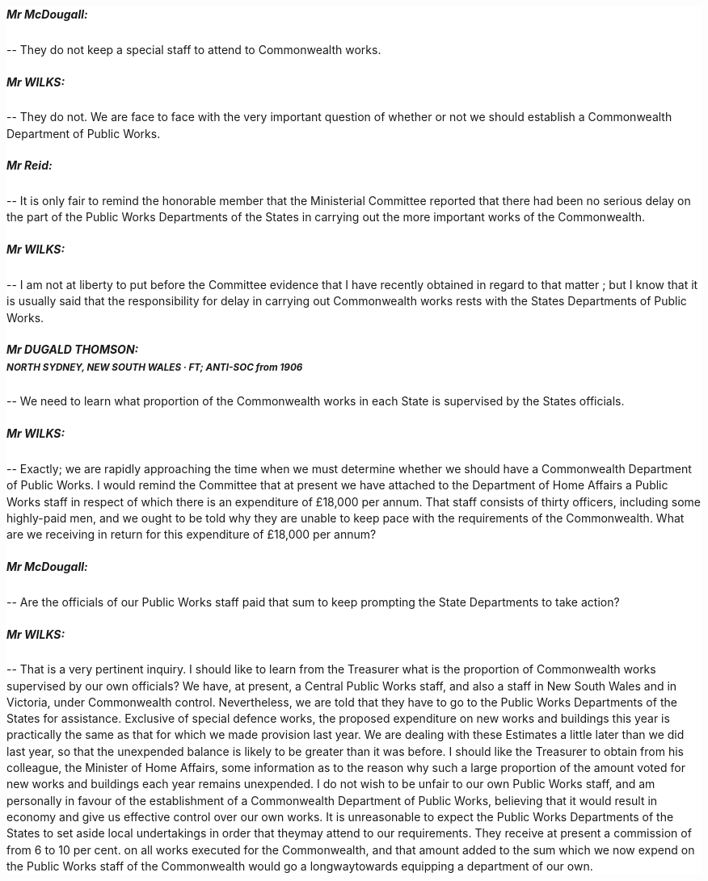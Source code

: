 ##### Mr McDougall:

--  They do not keep a special staff to attend to Commonwealth works. 

##### Mr WILKS:

-- They do not. We are face to face with the very important question of whether or not we should establish a Commonwealth Department of Public Works. 

##### Mr Reid:

--  It is only fair to remind the honorable member that the Ministerial Committee reported that there had been no serious delay on the part of the Public Works Departments of the States in carrying out the more important works of the Commonwealth. 

##### Mr WILKS:

-- I am not at liberty to put before the Committee evidence that I have recently obtained in regard to that matter ; but I know that it is usually said that the responsibility for delay in carrying out Commonwealth works rests with the States Departments of Public Works. 

##### Mr DUGALD THOMSON:<br><small class="text-muted">NORTH SYDNEY, NEW SOUTH WALES &middot; FT; ANTI-SOC from 1906</small>

--  We need to learn what proportion of the Commonwealth works in each State is supervised by the States officials. 

##### Mr WILKS:

-- Exactly; we are rapidly approaching the time when we must determine whether we should have a Commonwealth Department of Public Works. I would remind the Committee that at present we have attached to the Department of Home Affairs a Public Works staff in respect of which there is an expenditure of £18,000 per annum. That staff consists of thirty officers, including some highly-paid men, and we ought to be told why they are unable to keep pace with the requirements of the Commonwealth. What are we receiving in return for this expenditure of £18,000 per annum? 

##### Mr McDougall:

--  Are the officials of our Public Works staff paid that sum to keep prompting the State Departments to take action? 

##### Mr WILKS:

-- That is a very pertinent inquiry. I should like to learn from the Treasurer what is the proportion of Commonwealth works supervised by our own officials? We have, at present, a Central Public Works staff, and also a staff in New South Wales and in Victoria, under Commonwealth control. Nevertheless, we are told that they have to go to the Public Works Departments of the States for assistance. Exclusive of special defence works, the proposed expenditure on new works and buildings this year is practically the same as that for which we made provision last year. We are dealing with these Estimates a little later than we did last year, so that the unexpended balance is likely to be greater than it was before. I should like the Treasurer to obtain from his colleague, the Minister of Home Affairs, some information as to the reason why such a large proportion of the amount voted for new works and buildings each year remains unexpended. I do not wish to be unfair to our own Public Works staff, and am personally in favour of the establishment of a Commonwealth Department of Public Works, believing that it would result in economy and give us effective control over our own works. It is unreasonable to expect the Public Works Departments of the States to set aside local undertakings in order that theymay attend to our requirements. They receive at present a commission of from 6 to 10 per cent. on all works executed for the Commonwealth, and that amount added to the sum which we now expend on the Public Works staff of the Commonwealth would go a longwaytowards equipping a department of our own. 
